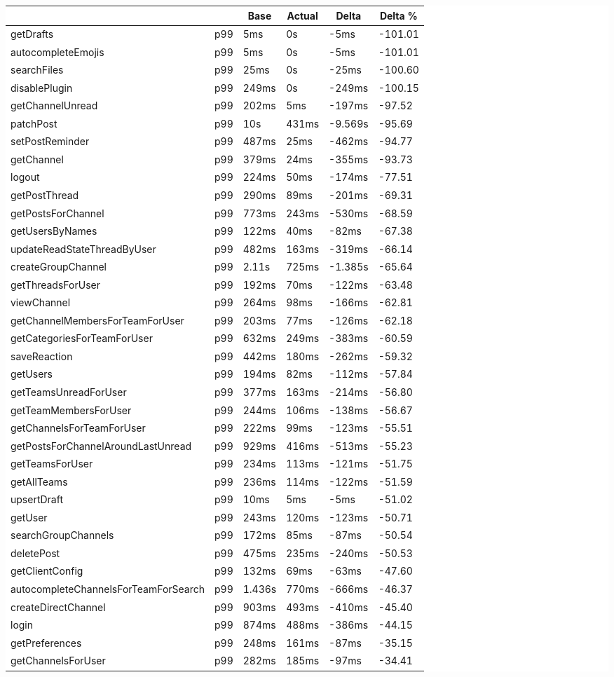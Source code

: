 | | | Base | Actual | Delta | Delta % |
| --- | --- | --- | --- | --- | --- |
| getDrafts | p99 | 5ms | 0s | -5ms | -101.01
| autocompleteEmojis | p99 | 5ms | 0s | -5ms | -101.01
| searchFiles | p99 | 25ms | 0s | -25ms | -100.60
| disablePlugin | p99 | 249ms | 0s | -249ms | -100.15
| getChannelUnread | p99 | 202ms | 5ms | -197ms | -97.52
| patchPost | p99 | 10s | 431ms | -9.569s | -95.69
| setPostReminder | p99 | 487ms | 25ms | -462ms | -94.77
| getChannel | p99 | 379ms | 24ms | -355ms | -93.73
| logout | p99 | 224ms | 50ms | -174ms | -77.51
| getPostThread | p99 | 290ms | 89ms | -201ms | -69.31
| getPostsForChannel | p99 | 773ms | 243ms | -530ms | -68.59
| getUsersByNames | p99 | 122ms | 40ms | -82ms | -67.38
| updateReadStateThreadByUser | p99 | 482ms | 163ms | -319ms | -66.14
| createGroupChannel | p99 | 2.11s | 725ms | -1.385s | -65.64
| getThreadsForUser | p99 | 192ms | 70ms | -122ms | -63.48
| viewChannel | p99 | 264ms | 98ms | -166ms | -62.81
| getChannelMembersForTeamForUser | p99 | 203ms | 77ms | -126ms | -62.18
| getCategoriesForTeamForUser | p99 | 632ms | 249ms | -383ms | -60.59
| saveReaction | p99 | 442ms | 180ms | -262ms | -59.32
| getUsers | p99 | 194ms | 82ms | -112ms | -57.84
| getTeamsUnreadForUser | p99 | 377ms | 163ms | -214ms | -56.80
| getTeamMembersForUser | p99 | 244ms | 106ms | -138ms | -56.67
| getChannelsForTeamForUser | p99 | 222ms | 99ms | -123ms | -55.51
| getPostsForChannelAroundLastUnread | p99 | 929ms | 416ms | -513ms | -55.23
| getTeamsForUser | p99 | 234ms | 113ms | -121ms | -51.75
| getAllTeams | p99 | 236ms | 114ms | -122ms | -51.59
| upsertDraft | p99 | 10ms | 5ms | -5ms | -51.02
| getUser | p99 | 243ms | 120ms | -123ms | -50.71
| searchGroupChannels | p99 | 172ms | 85ms | -87ms | -50.54
| deletePost | p99 | 475ms | 235ms | -240ms | -50.53
| getClientConfig | p99 | 132ms | 69ms | -63ms | -47.60
| autocompleteChannelsForTeamForSearch | p99 | 1.436s | 770ms | -666ms | -46.37
| createDirectChannel | p99 | 903ms | 493ms | -410ms | -45.40
| login | p99 | 874ms | 488ms | -386ms | -44.15
| getPreferences | p99 | 248ms | 161ms | -87ms | -35.15
| getChannelsForUser | p99 | 282ms | 185ms | -97ms | -34.41